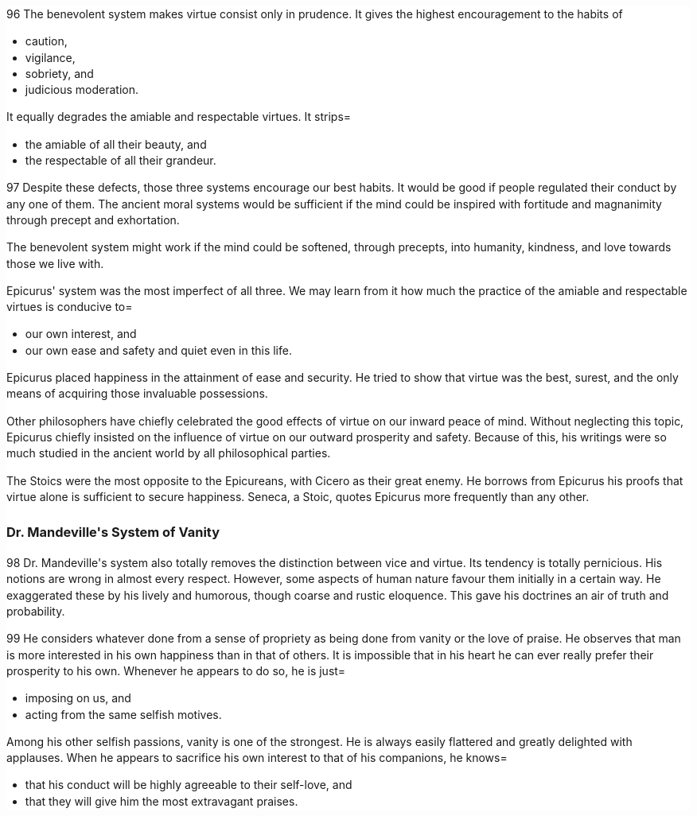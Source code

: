 
96 The benevolent system makes virtue consist only in prudence. It gives the highest encouragement to the habits of
- caution,
- vigilance,
- sobriety, and
- judicious moderation.

It equally degrades the amiable and respectable virtues. It strips= 
- the amiable of all their beauty, and
- the respectable of all their grandeur.
 

97 Despite these defects, those three systems encourage our best habits. It would be good if people regulated their conduct by any one of them. The ancient moral systems would be sufficient if the mind could be inspired with fortitude and magnanimity through precept and exhortation.

The benevolent system might work if the mind could be softened, through precepts, into humanity, kindness, and love towards those we live with. 

Epicurus' system was the most imperfect of all three. We may learn from it how much the practice of the amiable and respectable virtues is conducive to= 
- our own interest, and
- our own ease and safety and quiet even in this life.

Epicurus placed happiness in the attainment of ease and security. He tried to show that virtue was the best, surest, and the only means of acquiring those invaluable possessions.

Other philosophers have chiefly celebrated the good effects of virtue on our inward peace of mind. Without neglecting this topic, Epicurus chiefly insisted on the influence of virtue on our outward prosperity and safety. Because of this, his writings were so much studied in the ancient world by all philosophical parties.

The Stoics were the most opposite to the Epicureans, with Cicero as their great enemy. He borrows from Epicurus his proofs that virtue alone is sufficient to secure happiness. Seneca, a Stoic, quotes Epicurus more frequently than any other.


### Dr. Mandeville's System of Vanity

98 Dr. Mandeville's system also totally removes the distinction between vice and virtue. Its tendency is totally pernicious. His notions are wrong in almost every respect. However, some aspects of human nature favour them initially in a certain way. He exaggerated these by his lively and humorous, though coarse and rustic eloquence. This gave his doctrines an air of truth and probability.



99 He considers whatever done from a sense of propriety as being done from vanity or the love of praise. He observes that man is more interested in his own happiness than in that of others. It is impossible that in his heart he can ever really prefer their prosperity to his own.
Whenever he appears to do so, he is just= 
- imposing on us, and
- acting from the same selfish motives.

Among his other selfish passions, vanity is one of the strongest. He is always easily flattered and greatly delighted with applauses.
When he appears to sacrifice his own interest to that of his companions, he knows= 
- that his conduct will be highly agreeable to their self-love, and
- that they will give him the most extravagant praises.
